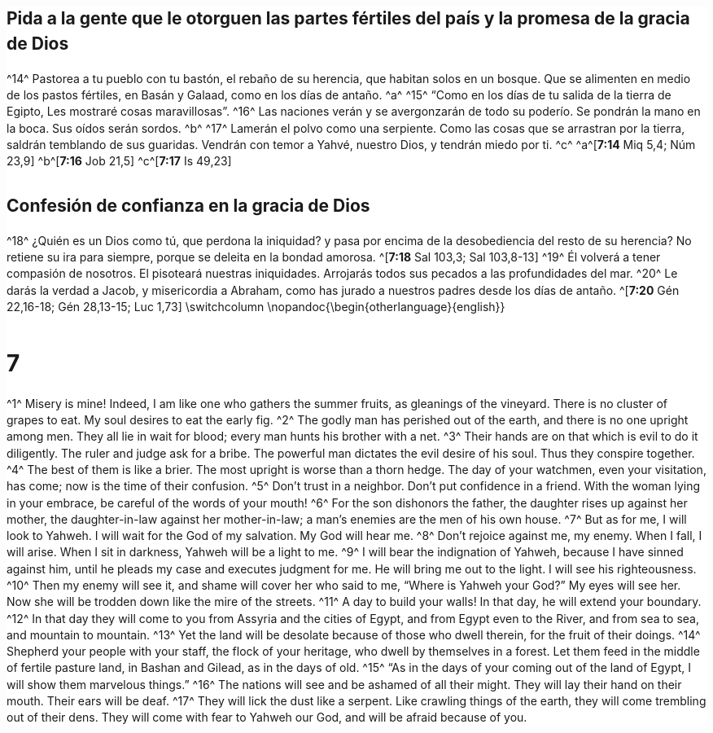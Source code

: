 ## Pida a la gente que le otorguen las partes fértiles del país y la promesa de la gracia de Dios
^14^ Pastorea a tu pueblo con tu bastón, el rebaño de su herencia, que habitan solos en un bosque. Que se alimenten en medio de los pastos fértiles, en Basán y Galaad, como en los días de antaño. ^a^ ^15^ “Como en los días de tu salida de la tierra de Egipto, Les mostraré cosas maravillosas”. ^16^ Las naciones verán y se avergonzarán de todo su poderío. Se pondrán la mano en la boca. Sus oídos serán sordos. ^b^ ^17^ Lamerán el polvo como una serpiente. Como las cosas que se arrastran por la tierra, saldrán temblando de sus guaridas. Vendrán con temor a Yahvé, nuestro Dios, y tendrán miedo por ti. ^c^
^a^[**7:14** Miq 5,4; Núm 23,9] ^b^[**7:16** Job 21,5] ^c^[**7:17** Is 49,23]

## Confesión de confianza en la gracia de Dios
^18^ ¿Quién es un Dios como tú, que perdona la iniquidad? y pasa por encima de la desobediencia del resto de su herencia? No retiene su ira para siempre, porque se deleita en la bondad amorosa. ^[**7:18** Sal 103,3; Sal 103,8-13] ^19^ Él volverá a tener compasión de nosotros. El pisoteará nuestras iniquidades. Arrojarás todos sus pecados a las profundidades del mar. ^20^ Le darás la verdad a Jacob, y misericordia a Abraham, como has jurado a nuestros padres desde los días de antaño. ^[**7:20** Gén 22,16-18; Gén 28,13-15; Luc 1,73]
\switchcolumn
\nopandoc{\begin{otherlanguage}{english}}

# 7
^1^ Misery is mine! Indeed, I am like one who gathers the summer fruits, as gleanings of the vineyard. There is no cluster of grapes to eat. My soul desires to eat the early fig. ^2^ The godly man has perished out of the earth, and there is no one upright among men. They all lie in wait for blood; every man hunts his brother with a net. ^3^ Their hands are on that which is evil to do it diligently. The ruler and judge ask for a bribe. The powerful man dictates the evil desire of his soul. Thus they conspire together. ^4^ The best of them is like a brier. The most upright is worse than a thorn hedge. The day of your watchmen, even your visitation, has come; now is the time of their confusion. ^5^ Don’t trust in a neighbor. Don’t put confidence in a friend. With the woman lying in your embrace, be careful of the words of your mouth! ^6^ For the son dishonors the father, the daughter rises up against her mother, the daughter-in-law against her mother-in-law; a man’s enemies are the men of his own house. ^7^ But as for me, I will look to Yahweh. I will wait for the God of my salvation. My God will hear me. ^8^ Don’t rejoice against me, my enemy. When I fall, I will arise. When I sit in darkness, Yahweh will be a light to me. ^9^ I will bear the indignation of Yahweh, because I have sinned against him, until he pleads my case and executes judgment for me. He will bring me out to the light. I will see his righteousness. ^10^ Then my enemy will see it, and shame will cover her who said to me, “Where is Yahweh your God?” My eyes will see her. Now she will be trodden down like the mire of the streets. ^11^ A day to build your walls! In that day, he will extend your boundary. ^12^ In that day they will come to you from Assyria and the cities of Egypt, and from Egypt even to the River, and from sea to sea, and mountain to mountain. ^13^ Yet the land will be desolate because of those who dwell therein, for the fruit of their doings. ^14^ Shepherd your people with your staff, the flock of your heritage, who dwell by themselves in a forest. Let them feed in the middle of fertile pasture land, in Bashan and Gilead, as in the days of old. ^15^ “As in the days of your coming out of the land of Egypt, I will show them marvelous things.” ^16^ The nations will see and be ashamed of all their might. They will lay their hand on their mouth. Their ears will be deaf. ^17^ They will lick the dust like a serpent. Like crawling things of the earth, they will come trembling out of their dens. They will come with fear to Yahweh our God, and will be afraid because of you.
